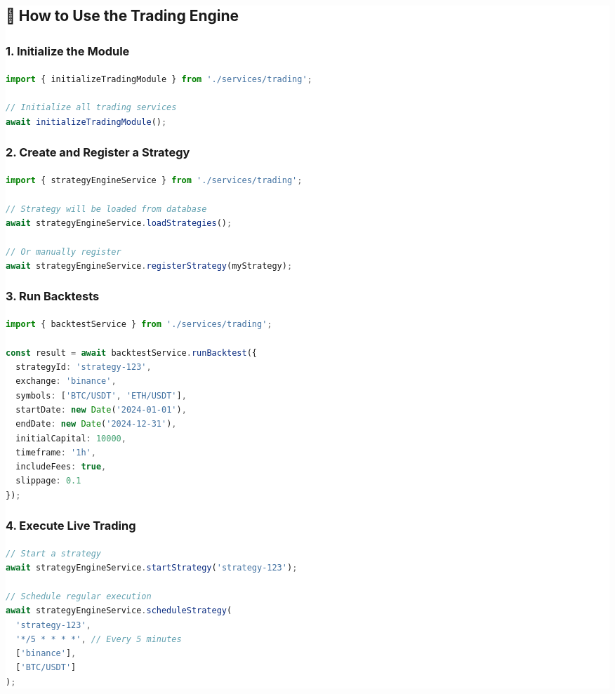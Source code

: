 ## 🔧 How to Use the Trading Engine

### 1. Initialize the Module
```typescript
import { initializeTradingModule } from './services/trading';

// Initialize all trading services
await initializeTradingModule();
```

### 2. Create and Register a Strategy
```typescript
import { strategyEngineService } from './services/trading';

// Strategy will be loaded from database
await strategyEngineService.loadStrategies();

// Or manually register
await strategyEngineService.registerStrategy(myStrategy);
```

### 3. Run Backtests
```typescript
import { backtestService } from './services/trading';

const result = await backtestService.runBacktest({
  strategyId: 'strategy-123',
  exchange: 'binance',
  symbols: ['BTC/USDT', 'ETH/USDT'],
  startDate: new Date('2024-01-01'),
  endDate: new Date('2024-12-31'),
  initialCapital: 10000,
  timeframe: '1h',
  includeFees: true,
  slippage: 0.1
});
```

### 4. Execute Live Trading
```typescript
// Start a strategy
await strategyEngineService.startStrategy('strategy-123');

// Schedule regular execution
await strategyEngineService.scheduleStrategy(
  'strategy-123',
  '*/5 * * * *', // Every 5 minutes
  ['binance'],
  ['BTC/USDT']
);
```
